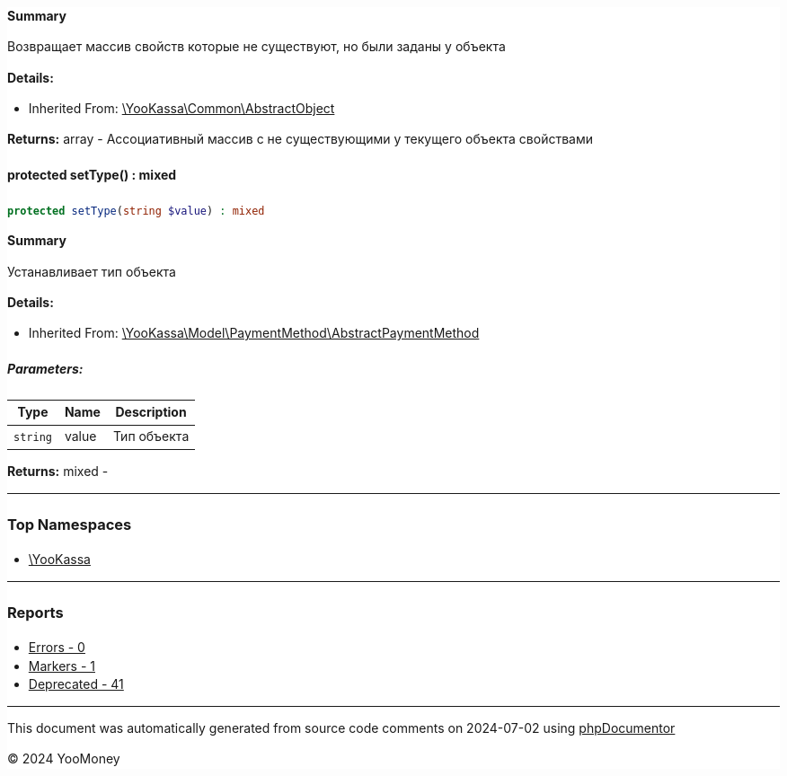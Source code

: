 **Summary**

Возвращает массив свойств которые не существуют, но были заданы у объекта

**Details:**
* Inherited From: [\YooKassa\Common\AbstractObject](../classes/YooKassa-Common-AbstractObject.md)

**Returns:** array - Ассоциативный массив с не существующими у текущего объекта свойствами


<a name="method_setType" class="anchor"></a>
#### protected setType() : mixed

```php
protected setType(string $value) : mixed
```

**Summary**

Устанавливает тип объекта

**Details:**
* Inherited From: [\YooKassa\Model\PaymentMethod\AbstractPaymentMethod](../classes/YooKassa-Model-PaymentMethod-AbstractPaymentMethod.md)

##### Parameters:
| Type | Name | Description |
| ---- | ---- | ----------- |
| <code lang="php">string</code> | value  | Тип объекта |

**Returns:** mixed - 



---

### Top Namespaces

* [\YooKassa](../namespaces/yookassa.md)

---

### Reports
* [Errors - 0](../reports/errors.md)
* [Markers - 1](../reports/markers.md)
* [Deprecated - 41](../reports/deprecated.md)

---

This document was automatically generated from source code comments on 2024-07-02 using [phpDocumentor](http://www.phpdoc.org/)

&copy; 2024 YooMoney